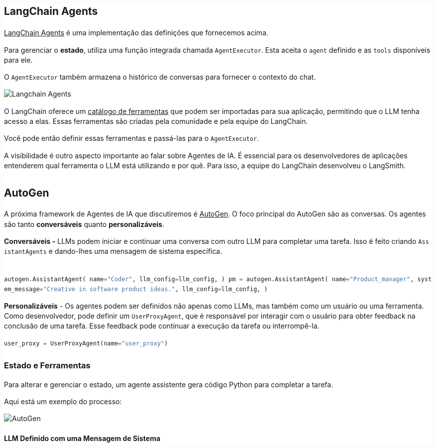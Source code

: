 ## LangChain Agents

[LangChain Agents](https://python.langchain.com/docs/how_to/#agents?WT.mc_id=academic-105485-koreyst) é uma implementação das definições que fornecemos acima.

Para gerenciar o **estado**, utiliza uma função integrada chamada `AgentExecutor`. Esta aceita o `agent` definido e as `tools` disponíveis para ele.

O `AgentExecutor` também armazena o histórico de conversas para fornecer o contexto do chat.

![Langchain Agents](../../../translated_images/langchain-agents.edcc55b5d5c437169a2037211284154561183c58bcec6d4ac2f8a79046fac9af.pt.png)

O LangChain oferece um [catálogo de ferramentas](https://integrations.langchain.com/tools?WT.mc_id=academic-105485-koreyst) que podem ser importadas para sua aplicação, permitindo que o LLM tenha acesso a elas. Essas ferramentas são criadas pela comunidade e pela equipe do LangChain.

Você pode então definir essas ferramentas e passá-las para o `AgentExecutor`.

A visibilidade é outro aspecto importante ao falar sobre Agentes de IA. É essencial para os desenvolvedores de aplicações entenderem qual ferramenta o LLM está utilizando e por quê. Para isso, a equipe do LangChain desenvolveu o LangSmith.

## AutoGen

A próxima framework de Agentes de IA que discutiremos é [AutoGen](https://microsoft.github.io/autogen/?WT.mc_id=academic-105485-koreyst). O foco principal do AutoGen são as conversas. Os agentes são tanto **conversáveis** quanto **personalizáveis**.

**Conversáveis -** LLMs podem iniciar e continuar uma conversa com outro LLM para completar uma tarefa. Isso é feito criando `AssistantAgents` e dando-lhes uma mensagem de sistema específica.

```python

autogen.AssistantAgent( name="Coder", llm_config=llm_config, ) pm = autogen.AssistantAgent( name="Product_manager", system_message="Creative in software product ideas.", llm_config=llm_config, )

```

**Personalizáveis** - Os agentes podem ser definidos não apenas como LLMs, mas também como um usuário ou uma ferramenta. Como desenvolvedor, pode definir um `UserProxyAgent`, que é responsável por interagir com o usuário para obter feedback na conclusão de uma tarefa. Esse feedback pode continuar a execução da tarefa ou interrompê-la.

```python
user_proxy = UserProxyAgent(name="user_proxy")
```

### Estado e Ferramentas

Para alterar e gerenciar o estado, um agente assistente gera código Python para completar a tarefa.

Aqui está um exemplo do processo:

![AutoGen](../../../translated_images/autogen.dee9a25a45fde584fedd84b812a6e31de5a6464687cdb66bb4f2cb7521391856.pt.png)

#### LLM Definido com uma Mensagem de Sistema
